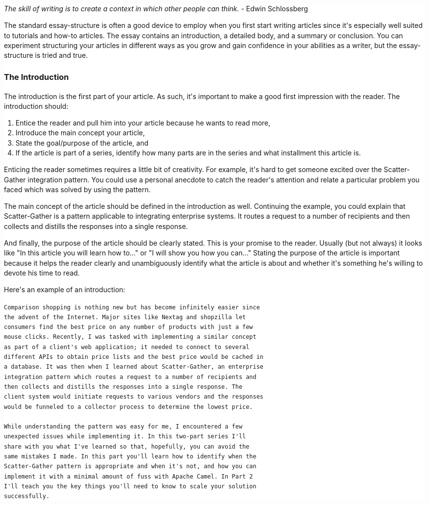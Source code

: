 *The skill of writing is to create a context in which other people can think.* - Edwin Schlossberg

The standard essay-structure is often a good device to employ when you first start writing articles since it's especially well suited to tutorials and how-to articles. The essay contains an introduction, a detailed body, and a summary or conclusion. You can experiment structuring your articles in different ways as you grow and gain confidence in your abilities as a writer, but the essay-structure is tried and true.

### The Introduction

The introduction is the first part of your article. As such, it's important to make a good first impression with the reader. The introduction should:

 1. Entice the reader and pull him into your article because he wants to read more,
 2. Introduce the main concept your article,
 3. State the goal/purpose of the article, and
 4. If the article is part of a series, identify how many parts are in the series and what installment this article is.

Enticing the reader sometimes requires a little bit of creativity. For example, it's hard to get someone excited over the Scatter-Gather integration pattern. You could use a personal anecdote to catch the reader's attention and relate a particular problem you faced which was solved by using the pattern.

The main concept of the article should be defined in the introduction as well. Continuing the example, you could explain that Scatter-Gather is a pattern applicable to integrating enterprise systems. It routes a request to a number of recipients and then collects and distills the responses into a single response.

And finally, the purpose of the article should be clearly stated. This is your promise to the reader. Usually (but not always) it looks like "In this article you will learn how to..." or "I will show you how you can..." Stating the purpose of the article is important because it helps the reader clearly and unambiguously identify what the article is about and whether it's something he's willing to devote his time to read.

Here's an example of an introduction:

    Comparison shopping is nothing new but has become infinitely easier since 
    the advent of the Internet. Major sites like Nextag and shopzilla let 
    consumers find the best price on any number of products with just a few 
    mouse clicks. Recently, I was tasked with implementing a similar concept 
    as part of a client's web application; it needed to connect to several 
    different APIs to obtain price lists and the best price would be cached in 
    a database. It was then when I learned about Scatter-Gather, an enterprise 
    integration pattern which routes a request to a number of recipients and 
    then collects and distills the responses into a single response. The 
    client system would initiate requests to various vendors and the responses 
    would be funneled to a collector process to determine the lowest price.
    
    While understanding the pattern was easy for me, I encountered a few 
    unexpected issues while implementing it. In this two-part series I'll 
    share with you what I've learned so that, hopefully, you can avoid the 
    same mistakes I made. In this part you'll learn how to identify when the 
    Scatter-Gather pattern is appropriate and when it's not, and how you can 
    implement it with a minimal amount of fuss with Apache Camel. In Part 2 
    I'll teach you the key things you'll need to know to scale your solution 
    successfully.
